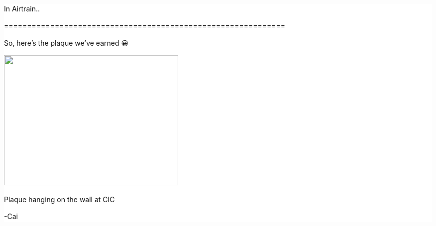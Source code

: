   <p class="wp-caption-text">
    In Airtrain..
  </p>
</div>

=============================================================

So, here&#8217;s the plaque we&#8217;ve earned 😀

<div id="attachment_125" style="width: 360px" class="wp-caption aligncenter">
  <img class="size-full wp-image-125" title="1329055842" src="http://ppp.cylab.cmu.edu/wordpress/wp-content/uploads/2010/02/1329055842.jpg" alt="" width="350" height="262" />
  
  <p class="wp-caption-text">
    Plaque hanging on the wall at CIC
  </p>
</div>

-Cai